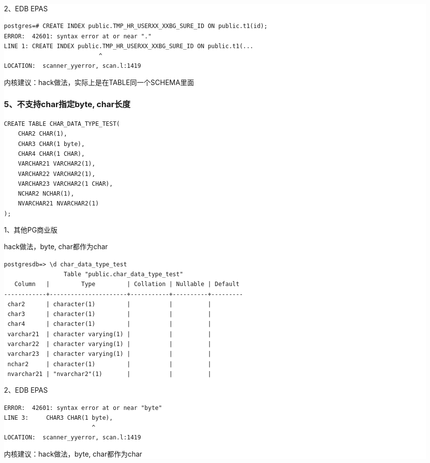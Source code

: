 2、EDB EPAS  
  
```  
postgres=# CREATE INDEX public.TMP_HR_USERXX_XXBG_SURE_ID ON public.t1(id);  
ERROR:  42601: syntax error at or near "."  
LINE 1: CREATE INDEX public.TMP_HR_USERXX_XXBG_SURE_ID ON public.t1(...  
                           ^  
LOCATION:  scanner_yyerror, scan.l:1419  
```  
  
内核建议：hack做法，实际上是在TABLE同一个SCHEMA里面  
  
### 5、不支持char指定byte, char长度  
```  
CREATE TABLE CHAR_DATA_TYPE_TEST(  
    CHAR2 CHAR(1),  
    CHAR3 CHAR(1 byte),  
    CHAR4 CHAR(1 CHAR),  
    VARCHAR21 VARCHAR2(1),  
    VARCHAR22 VARCHAR2(1),  
    VARCHAR23 VARCHAR2(1 CHAR),  
    NCHAR2 NCHAR(1),  
    NVARCHAR21 NVARCHAR2(1)  
);  
```  
  
1、其他PG商业版  
  
hack做法，byte, char都作为char  
  
```  
postgresdb=> \d char_data_type_test   
                 Table "public.char_data_type_test"  
   Column   |         Type         | Collation | Nullable | Default   
------------+----------------------+-----------+----------+---------  
 char2      | character(1)         |           |          |   
 char3      | character(1)         |           |          |   
 char4      | character(1)         |           |          |   
 varchar21  | character varying(1) |           |          |   
 varchar22  | character varying(1) |           |          |   
 varchar23  | character varying(1) |           |          |   
 nchar2     | character(1)         |           |          |   
 nvarchar21 | "nvarchar2"(1)       |           |          |   
```  
  
2、EDB EPAS  
  
```  
ERROR:  42601: syntax error at or near "byte"  
LINE 3:     CHAR3 CHAR(1 byte),  
                         ^  
LOCATION:  scanner_yyerror, scan.l:1419  
```  
  
内核建议：hack做法，byte, char都作为char  
  